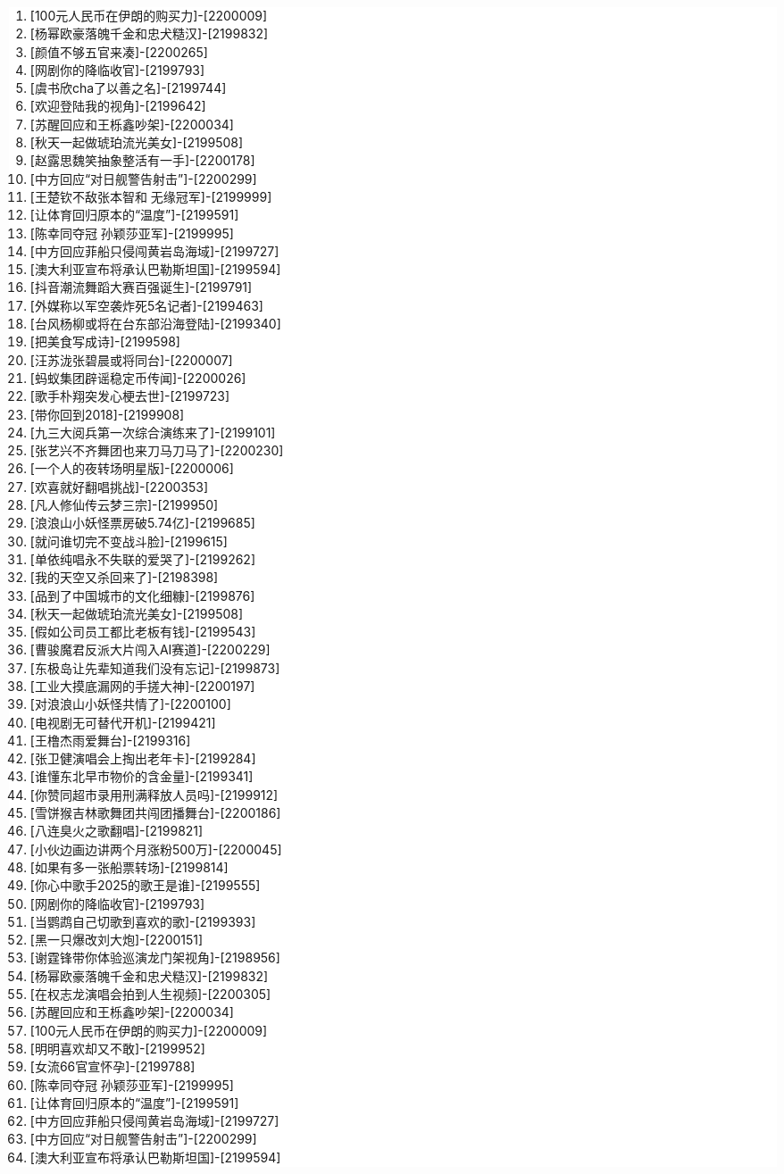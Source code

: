 1. [100元人民币在伊朗的购买力]-[2200009]
1. [杨幂欧豪落魄千金和忠犬糙汉]-[2199832]
1. [颜值不够五官来凑]-[2200265]
1. [网剧你的降临收官]-[2199793]
1. [虞书欣cha了以善之名]-[2199744]
1. [欢迎登陆我的视角]-[2199642]
1. [苏醒回应和王栎鑫吵架]-[2200034]
1. [秋天一起做琥珀流光美女]-[2199508]
1. [赵露思魏笑抽象整活有一手]-[2200178]
1. [中方回应“对日舰警告射击”]-[2200299]
1. [王楚钦不敌张本智和 无缘冠军]-[2199999]
1. [让体育回归原本的“温度”]-[2199591]
1. [陈幸同夺冠 孙颖莎亚军]-[2199995]
1. [中方回应菲船只侵闯黄岩岛海域]-[2199727]
1. [澳大利亚宣布将承认巴勒斯坦国]-[2199594]
1. [抖音潮流舞蹈大赛百强诞生]-[2199791]
1. [外媒称以军空袭炸死5名记者]-[2199463]
1. [台风杨柳或将在台东部沿海登陆]-[2199340]
1. [把美食写成诗]-[2199598]
1. [汪苏泷张碧晨或将同台]-[2200007]
1. [蚂蚁集团辟谣稳定币传闻]-[2200026]
1. [歌手朴翔突发心梗去世]-[2199723]
1. [带你回到2018]-[2199908]
1. [九三大阅兵第一次综合演练来了]-[2199101]
1. [张艺兴不齐舞团也来刀马刀马了]-[2200230]
1. [一个人的夜转场明星版]-[2200006]
1. [欢喜就好翻唱挑战]-[2200353]
1. [凡人修仙传云梦三宗]-[2199950]
1. [浪浪山小妖怪票房破5.74亿]-[2199685]
1. [就问谁切完不变战斗脸]-[2199615]
1. [单依纯唱永不失联的爱哭了]-[2199262]
1. [我的天空又杀回来了]-[2198398]
1. [品到了中国城市的文化细糠]-[2199876]
1. [秋天一起做琥珀流光美女]-[2199508]
1. [假如公司员工都比老板有钱]-[2199543]
1. [曹骏魔君反派大片闯入AI赛道]-[2200229]
1. [东极岛让先辈知道我们没有忘记]-[2199873]
1. [工业大摸底漏网的手搓大神]-[2200197]
1. [对浪浪山小妖怪共情了]-[2200100]
1. [电视剧无可替代开机]-[2199421]
1. [王橹杰雨爱舞台]-[2199316]
1. [张卫健演唱会上掏出老年卡]-[2199284]
1. [谁懂东北早市物价的含金量]-[2199341]
1. [你赞同超市录用刑满释放人员吗]-[2199912]
1. [雪饼猴吉林歌舞团共闯团播舞台]-[2200186]
1. [八连臭火之歌翻唱]-[2199821]
1. [小伙边画边讲两个月涨粉500万]-[2200045]
1. [如果有多一张船票转场]-[2199814]
1. [你心中歌手2025的歌王是谁]-[2199555]
1. [网剧你的降临收官]-[2199793]
1. [当鹦鹉自己切歌到喜欢的歌]-[2199393]
1. [黑一只爆改刘大炮]-[2200151]
1. [谢霆锋带你体验巡演龙门架视角]-[2198956]
1. [杨幂欧豪落魄千金和忠犬糙汉]-[2199832]
1. [在权志龙演唱会拍到人生视频]-[2200305]
1. [苏醒回应和王栎鑫吵架]-[2200034]
1. [100元人民币在伊朗的购买力]-[2200009]
1. [明明喜欢却又不敢]-[2199952]
1. [女流66官宣怀孕]-[2199788]
1. [陈幸同夺冠 孙颖莎亚军]-[2199995]
1. [让体育回归原本的“温度”]-[2199591]
1. [中方回应菲船只侵闯黄岩岛海域]-[2199727]
1. [中方回应“对日舰警告射击”]-[2200299]
1. [澳大利亚宣布将承认巴勒斯坦国]-[2199594]